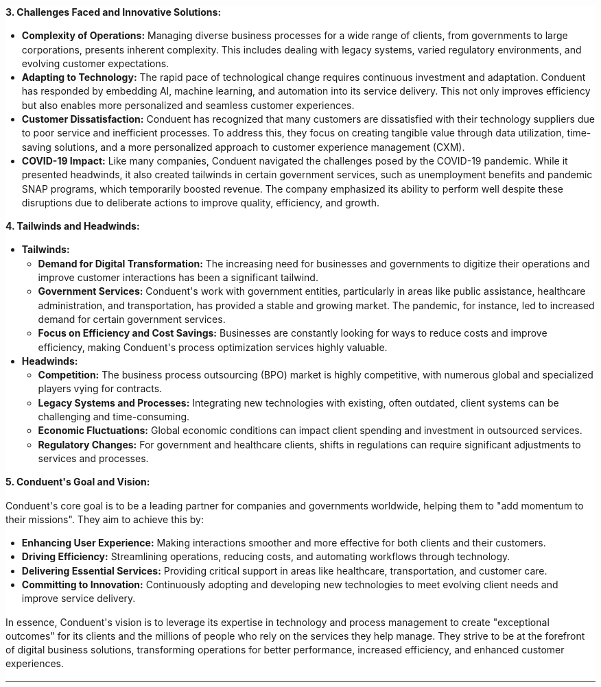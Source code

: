 
**3. Challenges Faced and Innovative Solutions:**

*   **Complexity of Operations:** Managing diverse business processes for a wide range of clients, from governments to large corporations, presents inherent complexity. This includes dealing with legacy systems, varied regulatory environments, and evolving customer expectations.
*   **Adapting to Technology:** The rapid pace of technological change requires continuous investment and adaptation. Conduent has responded by embedding AI, machine learning, and automation into its service delivery. This not only improves efficiency but also enables more personalized and seamless customer experiences.
*   **Customer Dissatisfaction:** Conduent has recognized that many customers are dissatisfied with their technology suppliers due to poor service and inefficient processes. To address this, they focus on creating tangible value through data utilization, time-saving solutions, and a more personalized approach to customer experience management (CXM).
*   **COVID-19 Impact:** Like many companies, Conduent navigated the challenges posed by the COVID-19 pandemic. While it presented headwinds, it also created tailwinds in certain government services, such as unemployment benefits and pandemic SNAP programs, which temporarily boosted revenue. The company emphasized its ability to perform well despite these disruptions due to deliberate actions to improve quality, efficiency, and growth.

**4. Tailwinds and Headwinds:**

*   **Tailwinds:**
    *   **Demand for Digital Transformation:** The increasing need for businesses and governments to digitize their operations and improve customer interactions has been a significant tailwind.
    *   **Government Services:** Conduent's work with government entities, particularly in areas like public assistance, healthcare administration, and transportation, has provided a stable and growing market. The pandemic, for instance, led to increased demand for certain government services.
    *   **Focus on Efficiency and Cost Savings:** Businesses are constantly looking for ways to reduce costs and improve efficiency, making Conduent's process optimization services highly valuable.
*   **Headwinds:**
    *   **Competition:** The business process outsourcing (BPO) market is highly competitive, with numerous global and specialized players vying for contracts.
    *   **Legacy Systems and Processes:** Integrating new technologies with existing, often outdated, client systems can be challenging and time-consuming.
    *   **Economic Fluctuations:** Global economic conditions can impact client spending and investment in outsourced services.
    *   **Regulatory Changes:** For government and healthcare clients, shifts in regulations can require significant adjustments to services and processes.

**5. Conduent's Goal and Vision:**

Conduent's core goal is to be a leading partner for companies and governments worldwide, helping them to "add momentum to their missions". They aim to achieve this by:

*   **Enhancing User Experience:** Making interactions smoother and more effective for both clients and their customers.
*   **Driving Efficiency:** Streamlining operations, reducing costs, and automating workflows through technology.
*   **Delivering Essential Services:** Providing critical support in areas like healthcare, transportation, and customer care.
*   **Committing to Innovation:** Continuously adopting and developing new technologies to meet evolving client needs and improve service delivery.

In essence, Conduent's vision is to leverage its expertise in technology and process management to create "exceptional outcomes" for its clients and the millions of people who rely on the services they help manage. They strive to be at the forefront of digital business solutions, transforming operations for better performance, increased efficiency, and enhanced customer experiences.

---